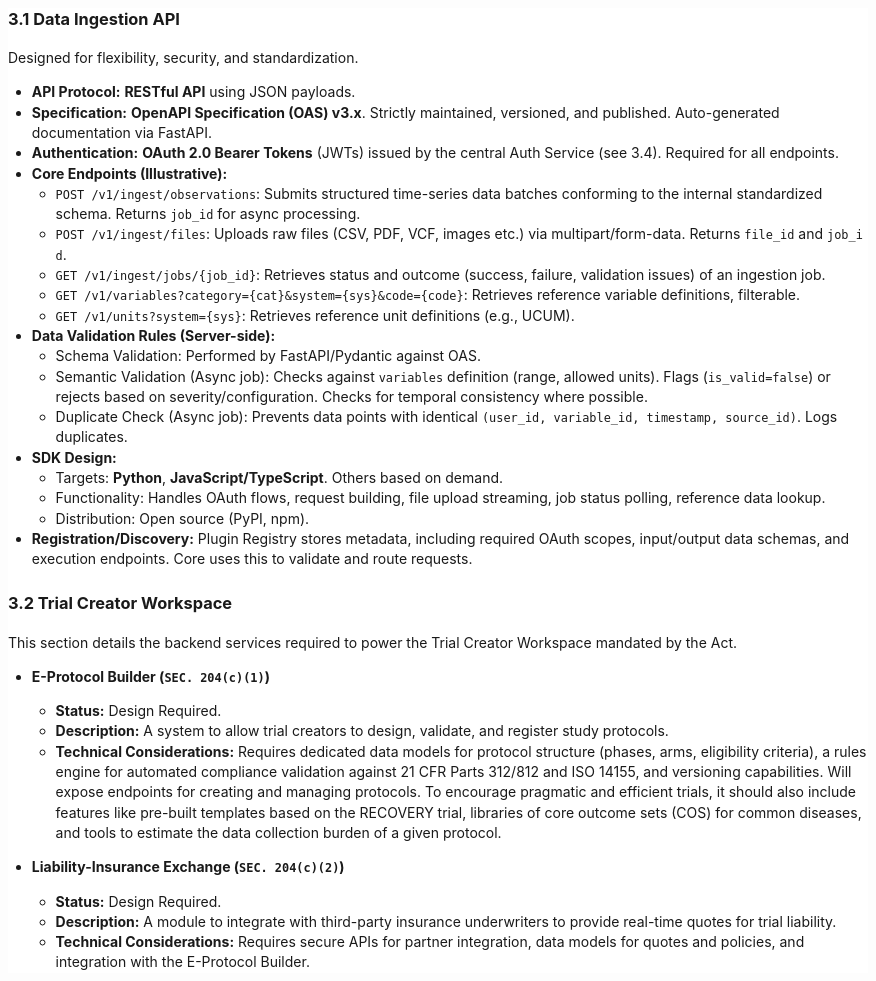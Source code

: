 ### 3.1 Data Ingestion API

Designed for flexibility, security, and standardization.

*   **API Protocol:** **RESTful API** using JSON payloads.
*   **Specification:** **OpenAPI Specification (OAS) v3.x**. Strictly maintained, versioned, and published. Auto-generated documentation via FastAPI.
*   **Authentication:** **OAuth 2.0 Bearer Tokens** (JWTs) issued by the central Auth Service (see 3.4). Required for all endpoints.
*   **Core Endpoints (Illustrative):**
    *   `POST /v1/ingest/observations`: Submits structured time-series data batches conforming to the internal standardized schema. Returns `job_id` for async processing.
    *   `POST /v1/ingest/files`: Uploads raw files (CSV, PDF, VCF, images etc.) via multipart/form-data. Returns `file_id` and `job_id`.
    *   `GET /v1/ingest/jobs/{job_id}`: Retrieves status and outcome (success, failure, validation issues) of an ingestion job.
    *   `GET /v1/variables?category={cat}&system={sys}&code={code}`: Retrieves reference variable definitions, filterable.
    *   `GET /v1/units?system={sys}`: Retrieves reference unit definitions (e.g., UCUM).
*   **Data Validation Rules (Server-side):**
    *   Schema Validation: Performed by FastAPI/Pydantic against OAS.
    *   Semantic Validation (Async job): Checks against `variables` definition (range, allowed units). Flags (`is_valid=false`) or rejects based on severity/configuration. Checks for temporal consistency where possible.
    *   Duplicate Check (Async job): Prevents data points with identical `(user_id, variable_id, timestamp, source_id)`. Logs duplicates.
*   **SDK Design:**
    *   Targets: **Python**, **JavaScript/TypeScript**. Others based on demand.
    *   Functionality: Handles OAuth flows, request building, file upload streaming, job status polling, reference data lookup.
    *   Distribution: Open source (PyPI, npm).
*   **Registration/Discovery:** Plugin Registry stores metadata, including required OAuth scopes, input/output data schemas, and execution endpoints. Core uses this to validate and route requests.

### 3.2 Trial Creator Workspace

This section details the backend services required to power the Trial Creator Workspace mandated by the Act.

*   **E-Protocol Builder (`SEC. 204(c)(1)`)**
    *   **Status:** Design Required.
    *   **Description:** A system to allow trial creators to design, validate, and register study protocols.
    *   **Technical Considerations:** Requires dedicated data models for protocol structure (phases, arms, eligibility criteria), a rules engine for automated compliance validation against 21 CFR Parts 312/812 and ISO 14155, and versioning capabilities. Will expose endpoints for creating and managing protocols. To encourage pragmatic and efficient trials, it should also include features like pre-built templates based on the RECOVERY trial, libraries of core outcome sets (COS) for common diseases, and tools to estimate the data collection burden of a given protocol.

*   **Liability-Insurance Exchange (`SEC. 204(c)(2)`)**
    *   **Status:** Design Required.
    *   **Description:** A module to integrate with third-party insurance underwriters to provide real-time quotes for trial liability.
    *   **Technical Considerations:** Requires secure APIs for partner integration, data models for quotes and policies, and integration with the E-Protocol Builder.
